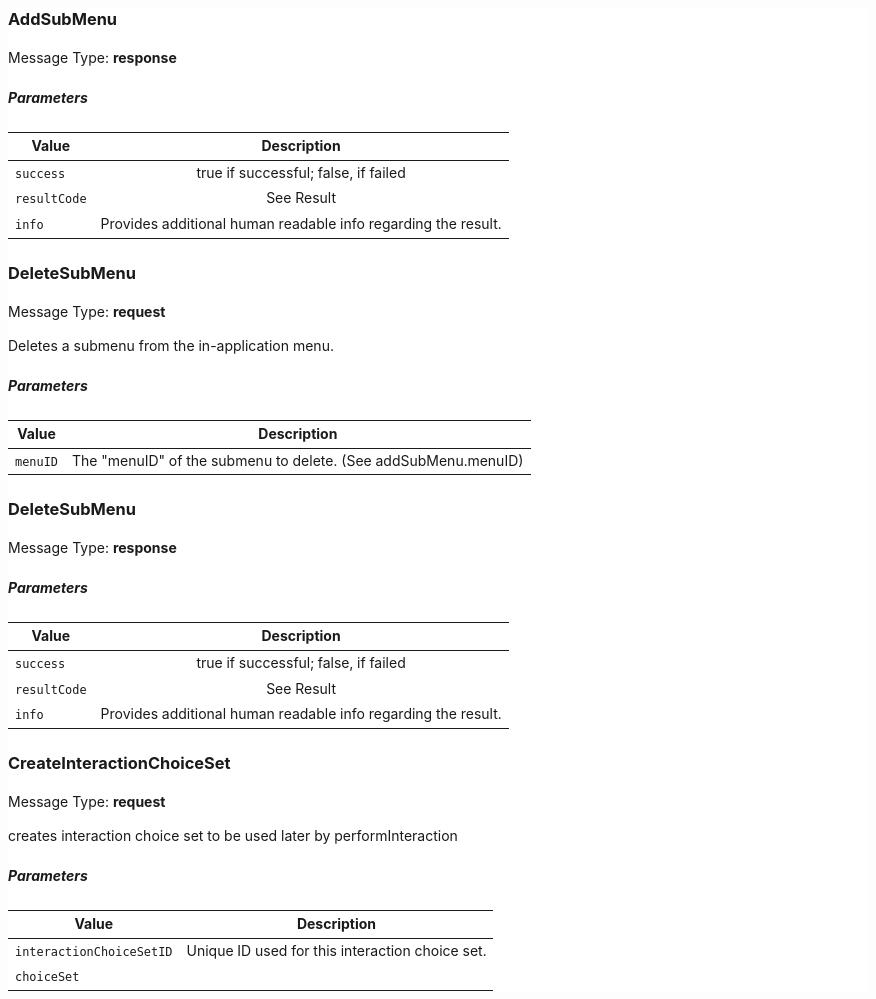 
### AddSubMenu
Message Type: **response**

##### Parameters

| Value | Description | 
| ---------- |:-----------:|
|`success`|true if successful; false, if failed |
|`resultCode`|See Result|
|`info`|Provides additional human readable info regarding the result.|


### DeleteSubMenu
Message Type: **request**

Deletes a submenu from the in-application menu.

##### Parameters

| Value | Description | 
| ---------- |:-----------:|
|`menuID`|The "menuID" of the submenu to delete. (See addSubMenu.menuID)|


### DeleteSubMenu
Message Type: **response**

##### Parameters

| Value | Description | 
| ---------- |:-----------:|
|`success`|true if successful; false, if failed |
|`resultCode`|See Result|
|`info`|Provides additional human readable info regarding the result.|


### CreateInteractionChoiceSet
Message Type: **request**

creates interaction choice set to be used later by performInteraction

##### Parameters

| Value | Description | 
| ---------- |:-----------:|
|`interactionChoiceSetID`|Unique ID used for this interaction choice set.|
|`choiceSet`||
